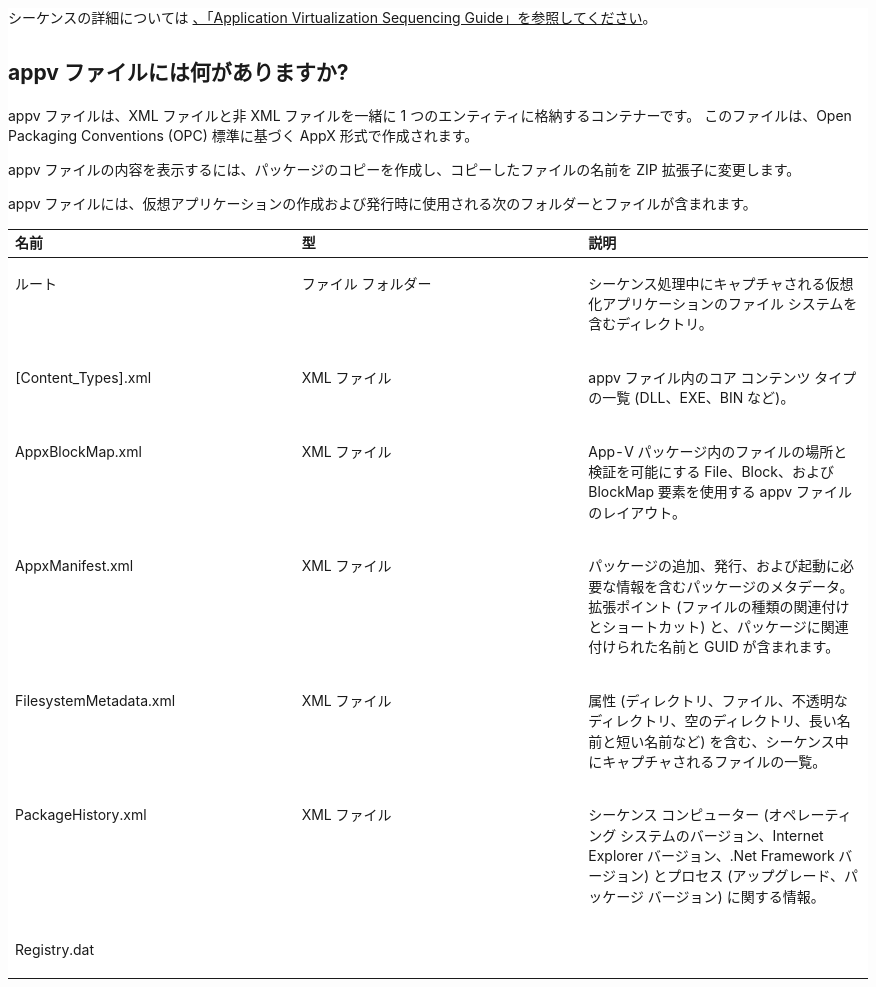  

シーケンスの詳細については [、「Application Virtualization Sequencing Guide」を参照してください](https://go.microsoft.com/fwlink/?LinkID=269810)。

## <a name="whats-in-the-appv-file"></a><a href="" id="bkmk-appv-file-contents"></a>appv ファイルには何がありますか?


appv ファイルは、XML ファイルと非 XML ファイルを一緒に 1 つのエンティティに格納するコンテナーです。 このファイルは、Open Packaging Conventions (OPC) 標準に基づく AppX 形式で作成されます。

appv ファイルの内容を表示するには、パッケージのコピーを作成し、コピーしたファイルの名前を ZIP 拡張子に変更します。

appv ファイルには、仮想アプリケーションの作成および発行時に使用される次のフォルダーとファイルが含まれます。

<table>
<colgroup>
<col width="33%" />
<col width="33%" />
<col width="33%" />
</colgroup>
<thead>
<tr class="header">
<th align="left">名前</th>
<th align="left">型</th>
<th align="left">説明</th>
</tr>
</thead>
<tbody>
<tr class="odd">
<td align="left"><p>ルート</p></td>
<td align="left"><p>ファイル フォルダー</p></td>
<td align="left"><p>シーケンス処理中にキャプチャされる仮想化アプリケーションのファイル システムを含むディレクトリ。</p></td>
</tr>
<tr class="even">
<td align="left"><p>[Content_Types].xml</p></td>
<td align="left"><p>XML ファイル</p></td>
<td align="left"><p>appv ファイル内のコア コンテンツ タイプの一覧 (DLL、EXE、BIN など)。</p></td>
</tr>
<tr class="odd">
<td align="left"><p>AppxBlockMap.xml</p></td>
<td align="left"><p>XML ファイル</p></td>
<td align="left"><p>App-V パッケージ内のファイルの場所と検証を可能にする File、Block、および BlockMap 要素を使用する appv ファイルのレイアウト。</p></td>
</tr>
<tr class="even">
<td align="left"><p>AppxManifest.xml</p></td>
<td align="left"><p>XML ファイル</p></td>
<td align="left"><p>パッケージの追加、発行、および起動に必要な情報を含むパッケージのメタデータ。 拡張ポイント (ファイルの種類の関連付けとショートカット) と、パッケージに関連付けられた名前と GUID が含まれます。</p></td>
</tr>
<tr class="odd">
<td align="left"><p>FilesystemMetadata.xml</p></td>
<td align="left"><p>XML ファイル</p></td>
<td align="left"><p>属性 (ディレクトリ、ファイル、不透明なディレクトリ、空のディレクトリ、長い名前と短い名前など) を含む、シーケンス中にキャプチャされるファイルの一覧。</p></td>
</tr>
<tr class="even">
<td align="left"><p>PackageHistory.xml</p></td>
<td align="left"><p>XML ファイル</p></td>
<td align="left"><p>シーケンス コンピューター (オペレーティング システムのバージョン、Internet Explorer バージョン、.Net Framework バージョン) とプロセス (アップグレード、パッケージ バージョン) に関する情報。</p></td>
</tr>
<tr class="odd">
<td align="left"><p>Registry.dat</p></td>